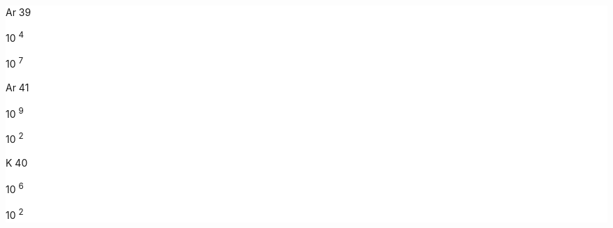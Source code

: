 </td>
      </tr>
      <tr>
        <td valign="top">

Ar 39

</td>
        <td valign="top">

10
            <sup>4</sup>

</td>
        <td valign="top">

10
            <sup>7</sup>

</td>
      </tr>
      <tr>
        <td valign="top">

Ar 41

</td>
        <td valign="top">

10
            <sup>9</sup>

</td>
        <td valign="top">

10
            <sup>2</sup>

</td>
      </tr>
      <tr>
        <td valign="top">

K 40

</td>
        <td valign="top">

10
            <sup>6</sup>

</td>
        <td valign="top">

10
            <sup>2</sup>

</td>
      </tr>
      <tr>
        <td valign="top">
